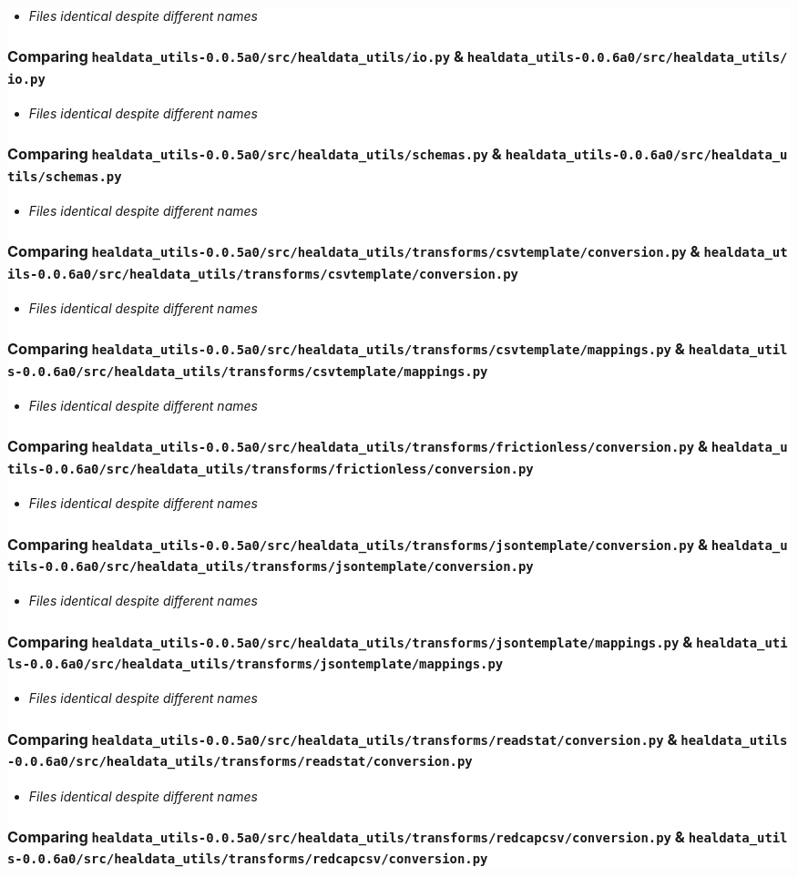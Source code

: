  * *Files identical despite different names*

### Comparing `healdata_utils-0.0.5a0/src/healdata_utils/io.py` & `healdata_utils-0.0.6a0/src/healdata_utils/io.py`

 * *Files identical despite different names*

### Comparing `healdata_utils-0.0.5a0/src/healdata_utils/schemas.py` & `healdata_utils-0.0.6a0/src/healdata_utils/schemas.py`

 * *Files identical despite different names*

### Comparing `healdata_utils-0.0.5a0/src/healdata_utils/transforms/csvtemplate/conversion.py` & `healdata_utils-0.0.6a0/src/healdata_utils/transforms/csvtemplate/conversion.py`

 * *Files identical despite different names*

### Comparing `healdata_utils-0.0.5a0/src/healdata_utils/transforms/csvtemplate/mappings.py` & `healdata_utils-0.0.6a0/src/healdata_utils/transforms/csvtemplate/mappings.py`

 * *Files identical despite different names*

### Comparing `healdata_utils-0.0.5a0/src/healdata_utils/transforms/frictionless/conversion.py` & `healdata_utils-0.0.6a0/src/healdata_utils/transforms/frictionless/conversion.py`

 * *Files identical despite different names*

### Comparing `healdata_utils-0.0.5a0/src/healdata_utils/transforms/jsontemplate/conversion.py` & `healdata_utils-0.0.6a0/src/healdata_utils/transforms/jsontemplate/conversion.py`

 * *Files identical despite different names*

### Comparing `healdata_utils-0.0.5a0/src/healdata_utils/transforms/jsontemplate/mappings.py` & `healdata_utils-0.0.6a0/src/healdata_utils/transforms/jsontemplate/mappings.py`

 * *Files identical despite different names*

### Comparing `healdata_utils-0.0.5a0/src/healdata_utils/transforms/readstat/conversion.py` & `healdata_utils-0.0.6a0/src/healdata_utils/transforms/readstat/conversion.py`

 * *Files identical despite different names*

### Comparing `healdata_utils-0.0.5a0/src/healdata_utils/transforms/redcapcsv/conversion.py` & `healdata_utils-0.0.6a0/src/healdata_utils/transforms/redcapcsv/conversion.py`
